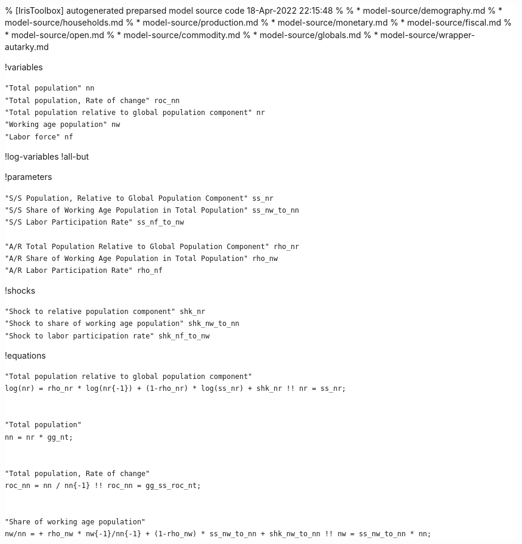 % [IrisToolbox] autogenerated preparsed model source code 18-Apr-2022 22:15:48
%
% * model-source/demography.md
% * model-source/households.md
% * model-source/production.md
% * model-source/monetary.md
% * model-source/fiscal.md
% * model-source/open.md
% * model-source/commodity.md
% * model-source/globals.md
% * model-source/wrapper-autarky.md


!variables

    "Total population" nn
    "Total population, Rate of change" roc_nn
    "Total population relative to global population component" nr
    "Working age population" nw
    "Labor force" nf


!log-variables !all-but


!parameters

    "S/S Population, Relative to Global Population Component" ss_nr
    "S/S Share of Working Age Population in Total Population" ss_nw_to_nn
    "S/S Labor Participation Rate" ss_nf_to_nw

    "A/R Total Population Relative to Global Population Component" rho_nr
    "A/R Share of Working Age Population in Total Population" rho_nw
    "A/R Labor Participation Rate" rho_nf


!shocks

    "Shock to relative population component" shk_nr
    "Shock to share of working age population" shk_nw_to_nn
    "Shock to labor participation rate" shk_nf_to_nw


!equations

    "Total population relative to global population component"
    log(nr) = rho_nr * log(nr{-1}) + (1-rho_nr) * log(ss_nr) + shk_nr !! nr = ss_nr;


    "Total population"
    nn = nr * gg_nt;


    "Total population, Rate of change"
    roc_nn = nn / nn{-1} !! roc_nn = gg_ss_roc_nt;


    "Share of working age population"
    nw/nn = + rho_nw * nw{-1}/nn{-1} + (1-rho_nw) * ss_nw_to_nn + shk_nw_to_nn !! nw = ss_nw_to_nn * nn;
